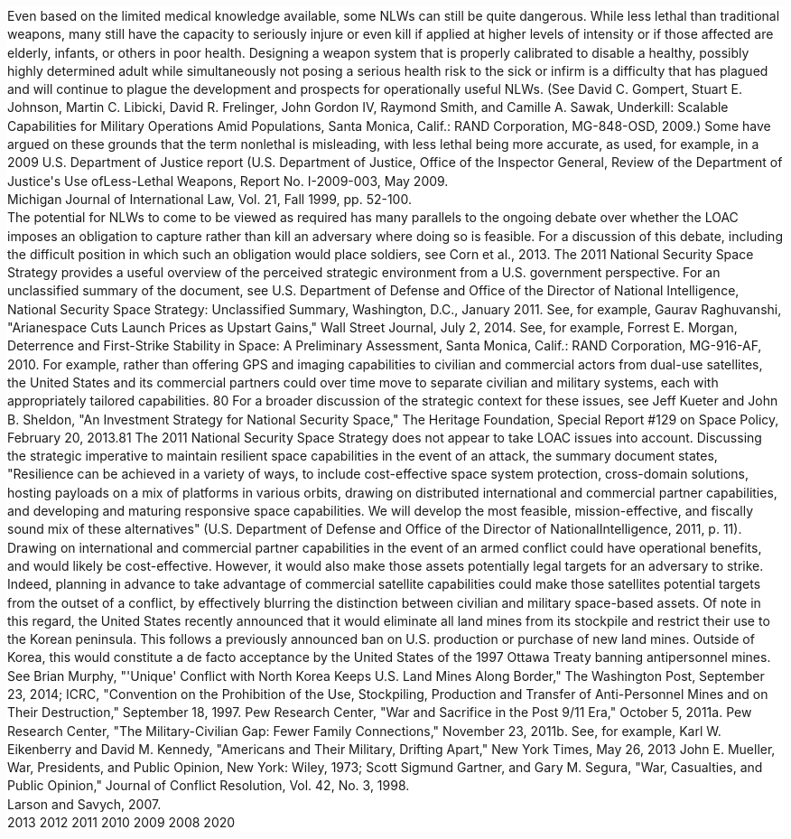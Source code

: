 Even based on the limited medical knowledge available, some NLWs can still be quite dangerous. While less lethal than traditional weapons, many still have the capacity to seriously injure or even kill if applied at higher levels of intensity or if those affected are elderly, infants, or others in poor health. Designing a weapon system that is properly calibrated to disable a healthy, possibly highly determined adult while simultaneously not posing a serious health risk to the sick or infirm is a difficulty that has plagued and will continue to plague the development and prospects for operationally useful NLWs. (See David C. Gompert, Stuart E. Johnson, Martin C. Libicki, David R. Frelinger, John Gordon IV, Raymond Smith, and Camille A. Sawak, Underkill: Scalable Capabilities for Military Operations Amid Populations, Santa Monica, Calif.: RAND Corporation, MG-848-OSD, 2009.) Some have argued on these grounds that the term nonlethal is misleading, with less lethal being more accurate, as used, for example, in a 2009 U.S. Department of Justice report (U.S. Department of Justice, Office of the Inspector General, Review of the Department of Justice's Use ofLess-Lethal Weapons, Report No. I-2009-003, May 2009.   
Michigan Journal of International Law, Vol. 21, Fall 1999, pp. 52-100.   
The potential for NLWs to come to be viewed as required has many parallels to the ongoing debate over whether the LOAC imposes an obligation to capture rather than kill an adversary where doing so is feasible. For a discussion of this debate, including the difficult position in which such an obligation would place soldiers, see
Corn et al., 2013.
The 2011 National Security Space Strategy provides a useful overview of the perceived strategic environment from a U.S. government perspective. For an unclassified summary of the document, see U.S. Department of Defense and Office of the Director of National Intelligence, National Security Space Strategy: Unclassified Summary, Washington, D.C., January 2011.
See, for example, Gaurav Raghuvanshi, "Arianespace Cuts Launch Prices as Upstart Gains," Wall Street Journal, July 2, 2014.
See, for example, Forrest E. Morgan, Deterrence and First-Strike Stability in Space: A Preliminary Assessment, Santa Monica, Calif.: RAND Corporation, MG-916-AF, 2010.
For example, rather than offering GPS and imaging capabilities to civilian and commercial actors from dual-use satellites, the United States and its commercial partners could over time move to separate civilian and military systems, each with appropriately tailored capabilities.
  80  For a broader discussion of the strategic context for these issues, see Jeff Kueter and John B. Sheldon, "An Investment Strategy for National Security Space," The Heritage Foundation, Special Report #129 on Space Policy, February 20,
2013.81  The 2011 National Security Space Strategy does not appear to take LOAC issues into account. Discussing the strategic imperative to maintain resilient space capabilities in the event of an attack, the summary document states, "Resilience can be achieved in a variety of ways, to include cost-effective space system protection, cross-domain solutions, hosting payloads on a mix of platforms in various orbits, drawing on distributed international and commercial partner capabilities, and developing and maturing responsive space capabilities. We will develop the most feasible, mission-effective, and fiscally sound mix of these alternatives" (U.S. Department of Defense and Office of the Director of NationalIntelligence,  2011, p. 11). Drawing on international and commercial partner capabilities in the event of an armed conflict could have operational benefits, and would likely be cost-effective. However, it would also make those assets potentially legal targets for an adversary to strike. Indeed, planning in advance to take advantage of commercial satellite capabilities could make those satellites potential targets from the outset of a conflict, by effectively blurring the distinction between civilian and military space-based assets.
Of note in this regard, the United States recently announced that it would eliminate all land mines from its stockpile and restrict their use to the Korean peninsula. This follows a previously announced ban on U.S. production or purchase of new land mines. Outside of Korea, this would constitute a de facto acceptance by the United States of the 1997 Ottawa Treaty banning antipersonnel mines. See Brian Murphy, "'Unique' Conflict with North Korea Keeps U.S. Land Mines Along Border," The Washington Post, September
23, 2014; ICRC, "Convention on the Prohibition of the Use, Stockpiling, Production and Transfer of Anti-Personnel Mines and on Their Destruction," September 18, 1997.
Pew Research Center, "War and Sacrifice in the Post 9/11 Era," October 5, 2011a.
Pew Research Center, "The Military-Civilian Gap: Fewer Family Connections," November 23, 2011b.
See, for example, Karl W. Eikenberry and David M. Kennedy, "Americans and Their Military, Drifting Apart," New York Times,
May 26, 2013
John E. Mueller, War, Presidents, and Public Opinion, New York: Wiley, 1973; Scott  Sigmund Gartner, and Gary M. Segura, "War, Casualties, and Public Opinion," Journal of  Conflict Resolution, Vol. 42, No. 3, 1998.    
Larson and Savych, 2007.   
2013 2012 2011 2010 2009 2008 2020